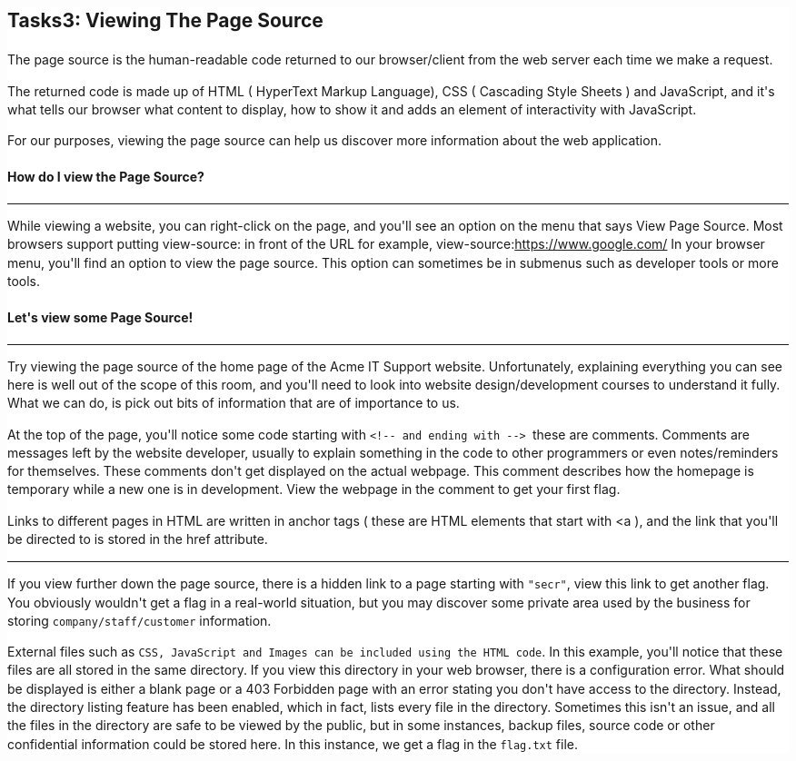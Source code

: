 
Tasks3: Viewing The Page Source
---
The page source is the human-readable code returned to our browser/client from the web server each time we make a request.



The returned code is made up of HTML ( HyperText Markup Language), CSS ( Cascading Style Sheets ) and JavaScript, and it's what tells our browser what content to display, how to show it and adds an element of interactivity with JavaScript.



For our purposes, viewing the page source can help us discover more information about the web application.


#### How do I view the Page Source?
---
While viewing a website, you can right-click on the page, and you'll see an option on the menu that says View Page Source.
Most browsers support putting view-source: in front of the URL for example, view-source:https://www.google.com/
In your browser menu, you'll find an option to view the page source. This option can sometimes be in submenus such as developer tools or more tools.

#### Let's view some Page Source!
---
Try viewing the page source of the home page of the Acme IT Support website. Unfortunately, explaining everything you can see here is well out of the scope of this room, and you'll need to look into website design/development courses to understand it fully. What we can do, is pick out bits of information that are of importance to us.



At the top of the page, you'll notice some code starting with ```<!-- and ending with --> ```these are comments. Comments are messages left by the website developer, usually to explain something in the code to other programmers or even notes/reminders for themselves. These comments don't get displayed on the actual webpage. This comment describes how the homepage is temporary while a new one is in development. View the webpage in the comment to get your first flag.



Links to different pages in HTML are written in anchor tags ( these are HTML elements that start with <a ), and the link that you'll be directed to is stored in the href attribute.

---
If you view further down the page source, there is a hidden link to a page starting with ```"secr"```, view this link to get another flag. You obviously wouldn't get a flag in a real-world situation, but you may discover some private area used by the business for storing ```company/staff/customer``` information.

External files such as ```CSS, JavaScript and Images can be included using the HTML code```. In this example, you'll notice that these files are all stored in the same directory. If you view this directory in your web browser, there is a configuration error. What should be displayed is either a blank page or a 403 Forbidden page with an error stating you don't have access to the directory. Instead, the directory listing feature has been enabled, which in fact, lists every file in the directory. Sometimes this isn't an issue, and all the files in the directory are safe to be viewed by the public, but in some instances, backup files, source code or other confidential information could be stored here. In this instance, we get a flag in the ```flag.txt``` file.
